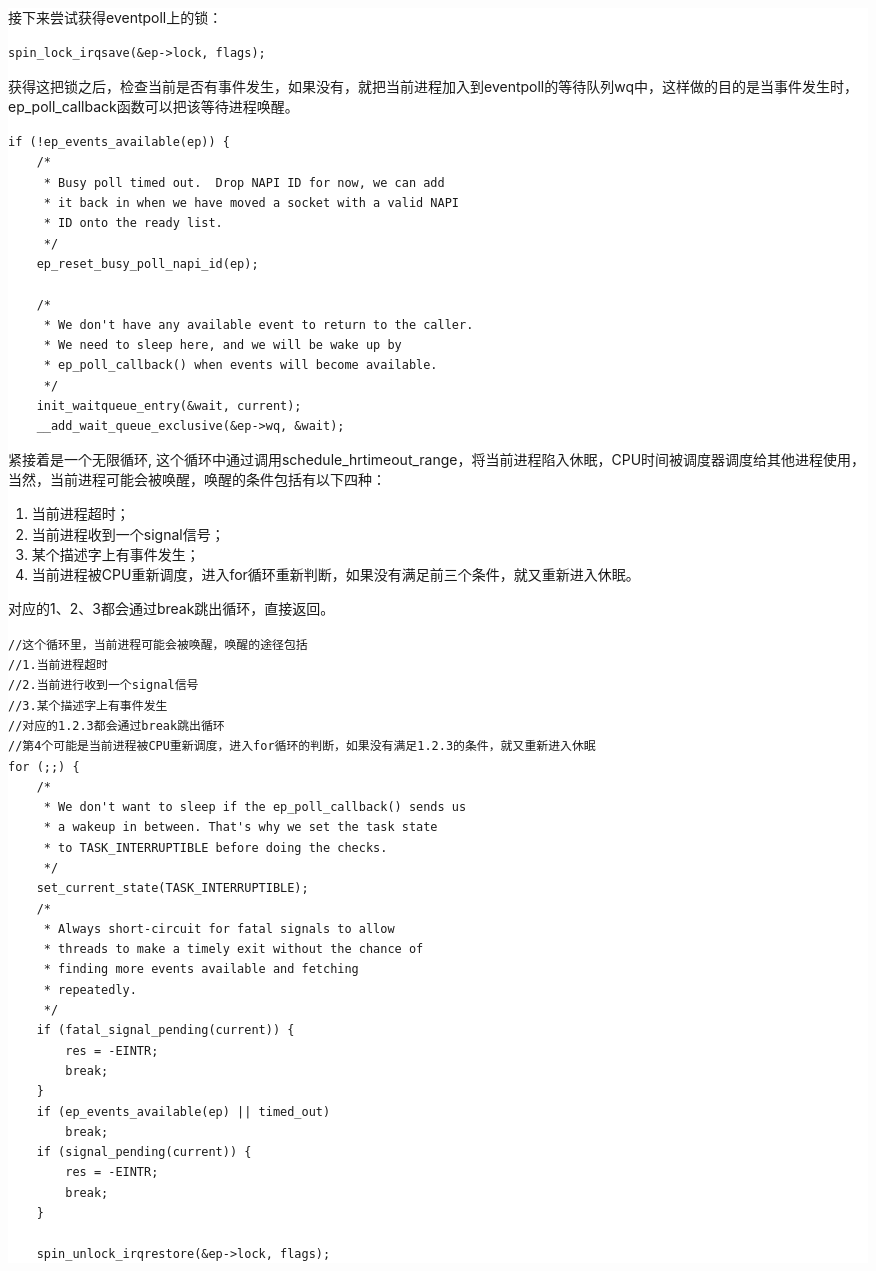 接下来尝试获得eventpoll上的锁：

```
spin_lock_irqsave(&ep->lock, flags);
```

获得这把锁之后，检查当前是否有事件发生，如果没有，就把当前进程加入到eventpoll的等待队列wq中，这样做的目的是当事件发生时，ep\_poll\_callback函数可以把该等待进程唤醒。

```
if (!ep_events_available(ep)) {
    /*
     * Busy poll timed out.  Drop NAPI ID for now, we can add
     * it back in when we have moved a socket with a valid NAPI
     * ID onto the ready list.
     */
    ep_reset_busy_poll_napi_id(ep);

    /*
     * We don't have any available event to return to the caller.
     * We need to sleep here, and we will be wake up by
     * ep_poll_callback() when events will become available.
     */
    init_waitqueue_entry(&wait, current);
    __add_wait_queue_exclusive(&ep->wq, &wait);
```

紧接着是一个无限循环, 这个循环中通过调用schedule\_hrtimeout\_range，将当前进程陷入休眠，CPU时间被调度器调度给其他进程使用，当然，当前进程可能会被唤醒，唤醒的条件包括有以下四种：

1. 当前进程超时；
2. 当前进程收到一个signal信号；
3. 某个描述字上有事件发生；
4. 当前进程被CPU重新调度，进入for循环重新判断，如果没有满足前三个条件，就又重新进入休眠。

对应的1、2、3都会通过break跳出循环，直接返回。

```
//这个循环里，当前进程可能会被唤醒，唤醒的途径包括
//1.当前进程超时
//2.当前进行收到一个signal信号
//3.某个描述字上有事件发生
//对应的1.2.3都会通过break跳出循环
//第4个可能是当前进程被CPU重新调度，进入for循环的判断，如果没有满足1.2.3的条件，就又重新进入休眠
for (;;) {
    /*
     * We don't want to sleep if the ep_poll_callback() sends us
     * a wakeup in between. That's why we set the task state
     * to TASK_INTERRUPTIBLE before doing the checks.
     */
    set_current_state(TASK_INTERRUPTIBLE);
    /*
     * Always short-circuit for fatal signals to allow
     * threads to make a timely exit without the chance of
     * finding more events available and fetching
     * repeatedly.
     */
    if (fatal_signal_pending(current)) {
        res = -EINTR;
        break;
    }
    if (ep_events_available(ep) || timed_out)
        break;
    if (signal_pending(current)) {
        res = -EINTR;
        break;
    }

    spin_unlock_irqrestore(&ep->lock, flags);
```